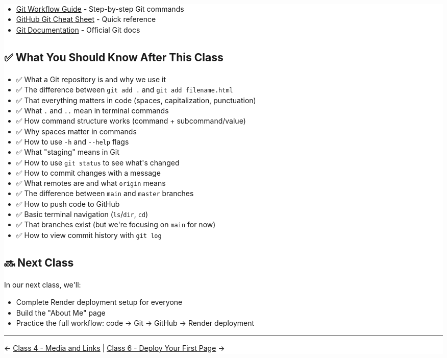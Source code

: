 - [Git Workflow Guide](./steps/git-workflow.md) - Step-by-step Git commands
- [GitHub Git Cheat Sheet](https://education.github.com/git-cheat-sheet-education.pdf) - Quick reference
- [Git Documentation](https://git-scm.com/doc) - Official Git docs

## ✅ What You Should Know After This Class

- ✅ What a Git repository is and why we use it
- ✅ The difference between `git add .` and `git add filename.html`
- ✅ That everything matters in code (spaces, capitalization, punctuation)
- ✅ What `.` and `..` mean in terminal commands
- ✅ How command structure works (command + subcommand/value)
- ✅ Why spaces matter in commands
- ✅ How to use `-h` and `--help` flags
- ✅ What "staging" means in Git
- ✅ How to use `git status` to see what's changed
- ✅ How to commit changes with a message
- ✅ What remotes are and what `origin` means
- ✅ The difference between `main` and `master` branches
- ✅ How to push code to GitHub
- ✅ Basic terminal navigation (`ls`/`dir`, `cd`)
- ✅ That branches exist (but we're focusing on `main` for now)
- ✅ How to view commit history with `git log`

## 🔜 Next Class

In our next class, we'll:
- Complete Render deployment setup for everyone
- Build the "About Me" page
- Practice the full workflow: code → Git → GitHub → Render deployment

---

← [Class 4 - Media and Links](./class4-media-and-links.md) | [Class 6 - Deploy Your First Page](./class6-deploy-your-first-page.md) →